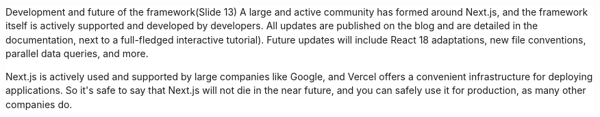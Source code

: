 Development and future of the framework(Slide 13)
A large and active community has formed around Next.js, and the framework itself is actively supported and developed by developers. All updates are published on the blog and are detailed in the documentation, next to a full-fledged interactive tutorial). Future updates will include React 18 adaptations, new file conventions, parallel data queries, and more. 
  
Next.js is actively used and supported by large companies like Google, and Vercel offers a convenient infrastructure for deploying applications. So it's safe to say that Next.js will not die in the near future, and you can safely use it for production, as many other companies do. 
